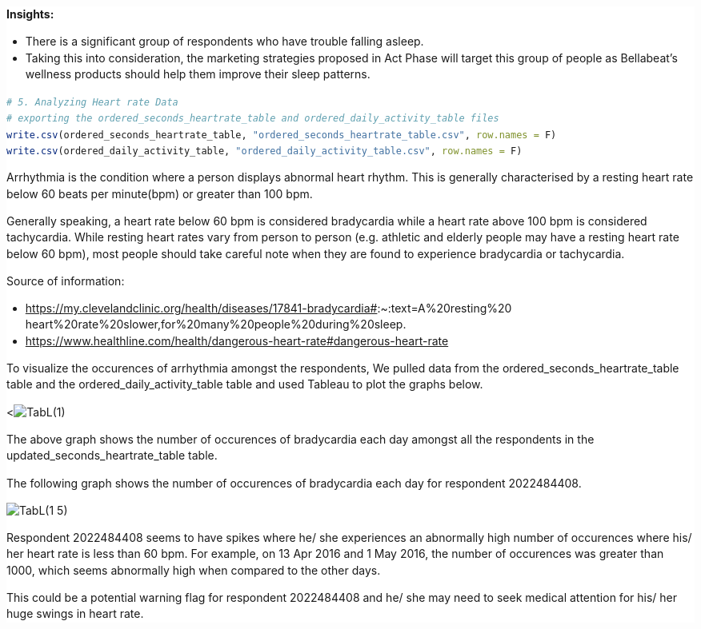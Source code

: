 **Insights:**

- There is a significant group of respondents who have trouble falling
  asleep.
- Taking this into consideration, the marketing strategies proposed in
  Act Phase will target this group of people as Bellabeat’s wellness
  products should help them improve their sleep patterns.

``` r
# 5. Analyzing Heart rate Data
# exporting the ordered_seconds_heartrate_table and ordered_daily_activity_table files
write.csv(ordered_seconds_heartrate_table, "ordered_seconds_heartrate_table.csv", row.names = F)
write.csv(ordered_daily_activity_table, "ordered_daily_activity_table.csv", row.names = F)
```

Arrhythmia is the condition where a person displays abnormal heart
rhythm. This is generally characterised by a resting heart rate below 60
beats per minute(bpm) or greater than 100 bpm.

Generally speaking, a heart rate below 60 bpm is considered bradycardia
while a heart rate above 100 bpm is considered tachycardia. While
resting heart rates vary from person to person (e.g. athletic and
elderly people may have a resting heart rate below 60 bpm), most people
should take careful note when they are found to experience bradycardia
or tachycardia.

Source of information:

- <https://my.clevelandclinic.org/health/diseases/17841-bradycardia#>:~:text=A%20resting%20
  heart%20rate%20slower,for%20many%20people%20during%20sleep.
- <https://www.healthline.com/health/dangerous-heart-rate#dangerous-heart-rate>

To visualize the occurences of arrhythmia amongst the respondents, We
pulled data from the ordered_seconds_heartrate_table table and the
ordered_daily_activity_table table and used Tableau to plot the graphs
below.

<![TabL(1)](https://github.com/Salil307/Case-Study-2-How-Can-a-Wellness-Technology-Company-Play-It-Smart-/assets/82138341/22c1f5c9-3a72-4cd5-a849-7c868d2ff62f)

The above graph shows the number of occurences of bradycardia each day
amongst all the respondents in the updated_seconds_heartrate_table
table.

The following graph shows the number of occurences of bradycardia each
day for respondent 2022484408.

![TabL(1 5)](https://github.com/Salil307/Case-Study-2-How-Can-a-Wellness-Technology-Company-Play-It-Smart-/assets/82138341/8c819613-1883-42d7-8ef8-dbd0afaae6f4)

Respondent 2022484408 seems to have spikes where he/ she experiences an
abnormally high number of occurences where his/ her heart rate is less
than 60 bpm. For example, on 13 Apr 2016 and 1 May 2016, the number of
occurences was greater than 1000, which seems abnormally high when
compared to the other days.

This could be a potential warning flag for respondent 2022484408 and he/
she may need to seek medical attention for his/ her huge swings in heart
rate.
